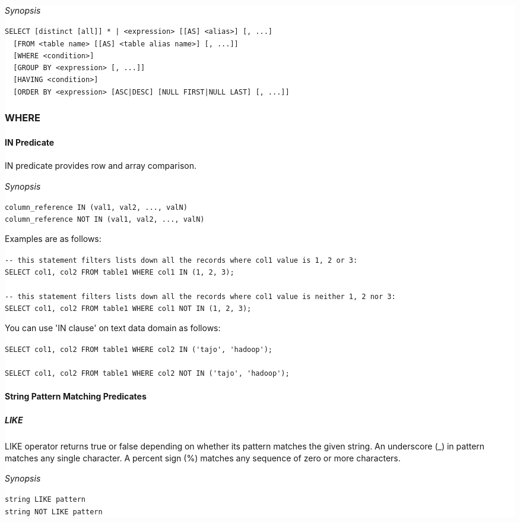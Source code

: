 *Synopsis*

```
SELECT [distinct [all]] * | <expression> [[AS] <alias>] [, ...]
  [FROM <table name> [[AS] <table alias name>] [, ...]]
  [WHERE <condition>]
  [GROUP BY <expression> [, ...]]
  [HAVING <condition>]
  [ORDER BY <expression> [ASC|DESC] [NULL FIRST|NULL LAST] [, ...]]
```

### <a name="Where"></a>WHERE

#### <a name="InPredicate"></a>IN Predicate

IN predicate provides row and array comparison.

*Synopsis*

```
column_reference IN (val1, val2, ..., valN)
column_reference NOT IN (val1, val2, ..., valN)
```

Examples are as follows:

```
-- this statement filters lists down all the records where col1 value is 1, 2 or 3:
SELECT col1, col2 FROM table1 WHERE col1 IN (1, 2, 3);

-- this statement filters lists down all the records where col1 value is neither 1, 2 nor 3:
SELECT col1, col2 FROM table1 WHERE col1 NOT IN (1, 2, 3);
```

You can use 'IN clause' on text data domain as follows:

```
SELECT col1, col2 FROM table1 WHERE col2 IN ('tajo', 'hadoop');

SELECT col1, col2 FROM table1 WHERE col2 NOT IN ('tajo', 'hadoop');
```

#### <a name="StringPatternMatching"></a>String Pattern Matching Predicates

##### <a name="LikePredicate"></a>LIKE

LIKE operator returns true or false depending on whether its pattern matches the given string. An underscore (_) in pattern matches any single character. A percent sign (%) matches any sequence of zero or more characters.

*Synopsis*

```
string LIKE pattern
string NOT LIKE pattern
```
